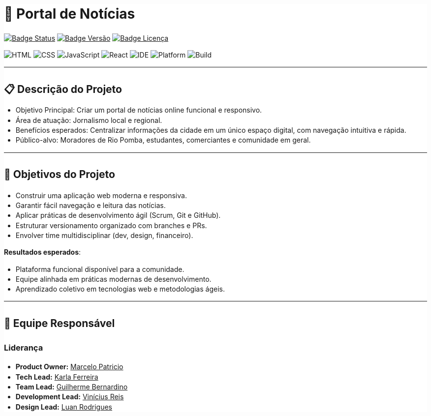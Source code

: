 # 📰 Portal de Notícias

[![Badge Status](https://img.shields.io/badge/status-em_desenvolvimento-yellow.svg)](https://github.com/nome-empresa/projeto-xyz)
[![Badge Versão](https://img.shields.io/badge/versão-1.0.0-informational.svg)](https://github.com/nome-empresa/projeto-xyz/releases)
[![Badge Licença](https://img.shields.io/badge/licença-MIT-green.svg)](https://github.com/nome-empresa/projeto-xyz/blob/main/LICENSE)

![HTML](https://img.shields.io/badge/language-HTML-orange?style=for-the-badge)
![CSS](https://img.shields.io/badge/language-CSS-blue?style=for-the-badge)
![JavaScript](https://img.shields.io/badge/language-JavaScript-yellow?style=for-the-badge)
![React](https://img.shields.io/badge/framework-React-61DAFB?style=for-the-badge)
![IDE](https://img.shields.io/badge/IDE-VSCode-007ACC?style=for-the-badge&logo=visualstudiocode)
![Platform](https://img.shields.io/badge/platform-Web-brightgreen?style=for-the-badge)
![Build](https://img.shields.io/badge/build-Vite-646CFF?style=for-the-badge)

---

## 📋 Descrição do Projeto

- Objetivo Principal: Criar um portal de notícias online funcional e responsivo.
- Área de atuação: Jornalismo local e regional.
- Benefícios esperados: Centralizar informações da cidade em um único espaço digital, com navegação intuitiva e rápida.
- Público-alvo: Moradores de Rio Pomba, estudantes, comerciantes e comunidade em geral.

---

## 🎯 Objetivos do Projeto

- Construir uma aplicação web moderna e responsiva.
- Garantir fácil navegação e leitura das notícias.
- Aplicar práticas de desenvolvimento ágil (Scrum, Git e GitHub).
- Estruturar versionamento organizado com branches e PRs.
- Envolver time multidisciplinar (dev, design, financeiro).

**Resultados esperados**:
- Plataforma funcional disponível para a comunidade.
- Equipe alinhada em práticas modernas de desenvolvimento.
- Aprendizado coletivo em tecnologias web e metodologias ágeis.

---

## 👥 Equipe Responsável

### Liderança
- **Product Owner:** [Marcelo Patricio](https://github.com/MarceloP25)
- **Tech Lead:** [Karla Ferreira](https://github.com/kfrural)
- **Team Lead:** [Guilherme Bernardino](https://github.com/Guilherme-ber)
- **Development Lead:** [Vinícius Reis](https://github.com/ViniPlugner)
- **Design Lead:** [Luan Rodrigues](https://github.com/lgrodriguess)
